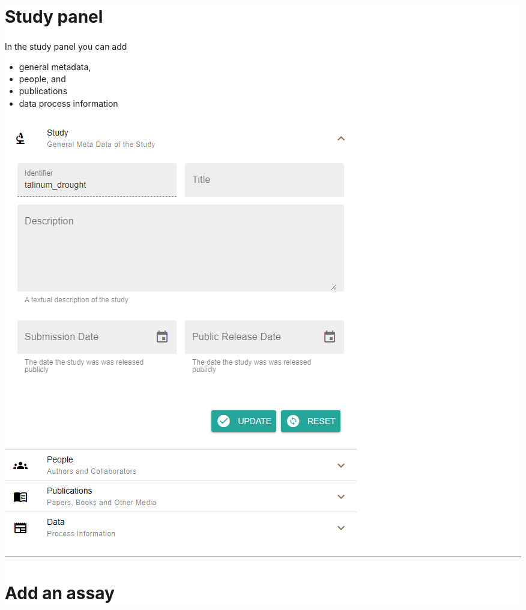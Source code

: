 
# Study panel

In the study panel you can add

- general metadata,
- people, and
- publications
- data process information

![bg right w:500](./custom/ARCitect_TalinumPhotosynthesis_StudyPanel.png)

---


# Add an assay
